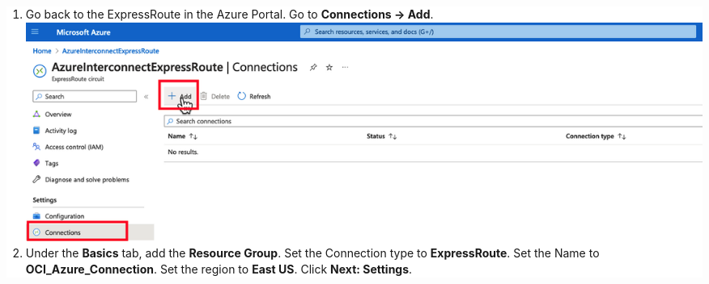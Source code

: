 1. Go back to the ExpressRoute in the Azure Portal. Go to **Connections -> Add**.
    ![Add Connection to ExpressRoute](images/expressroute-9.png)
2. Under the **Basics** tab, add the **Resource Group**. Set the Connection type to **ExpressRoute**. Set the Name to **OCI\_Azure_Connection**. Set the region to **East US**. Click **Next: Settings**.